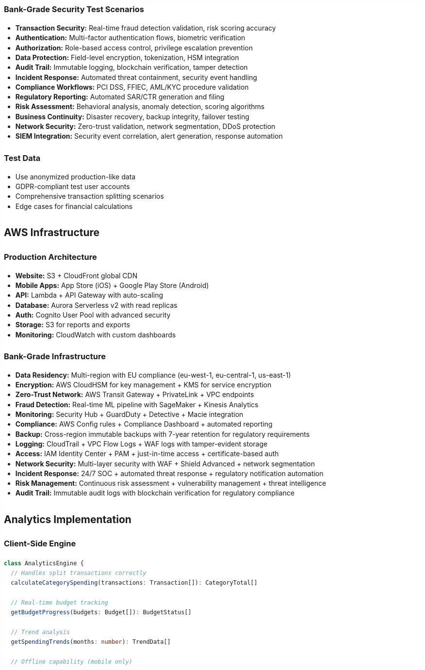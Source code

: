 ### Bank-Grade Security Test Scenarios
- **Transaction Security:** Real-time fraud detection validation, risk scoring accuracy
- **Authentication:** Multi-factor authentication flows, biometric verification
- **Authorization:** Role-based access control, privilege escalation prevention
- **Data Protection:** Field-level encryption, tokenization, HSM integration
- **Audit Trail:** Immutable logging, blockchain verification, tamper detection
- **Incident Response:** Automated threat containment, security event handling
- **Compliance Workflows:** PCI DSS, FFIEC, AML/KYC procedure validation
- **Regulatory Reporting:** Automated SAR/CTR generation and filing
- **Risk Assessment:** Behavioral analysis, anomaly detection, scoring algorithms
- **Business Continuity:** Disaster recovery, backup integrity, failover testing
- **Network Security:** Zero-trust validation, network segmentation, DDoS protection
- **SIEM Integration:** Security event correlation, alert generation, response automation

### Test Data
- Use anonymized production-like data
- GDPR-compliant test user accounts
- Comprehensive transaction splitting scenarios
- Edge cases for financial calculations

## AWS Infrastructure

### Production Architecture
- **Website:** S3 + CloudFront global CDN
- **Mobile Apps:** App Store (iOS) + Google Play Store (Android)
- **API:** Lambda + API Gateway with auto-scaling
- **Database:** Aurora Serverless v2 with read replicas
- **Auth:** Cognito User Pool with advanced security
- **Storage:** S3 for reports and exports
- **Monitoring:** CloudWatch with custom dashboards

### Bank-Grade Infrastructure
- **Data Residency:** Multi-region with EU compliance (eu-west-1, eu-central-1, us-east-1)
- **Encryption:** AWS CloudHSM for key management + KMS for service encryption
- **Zero-Trust Network:** AWS Transit Gateway + PrivateLink + VPC endpoints
- **Fraud Detection:** Real-time ML pipeline with SageMaker + Kinesis Analytics
- **Monitoring:** Security Hub + GuardDuty + Detective + Macie integration
- **Compliance:** AWS Config rules + Compliance Dashboard + automated reporting
- **Backup:** Cross-region immutable backups with 7-year retention for regulatory requirements
- **Logging:** CloudTrail + VPC Flow Logs + WAF logs with tamper-evident storage
- **Access:** IAM Identity Center + PAM + just-in-time access + certificate-based auth
- **Network Security:** Multi-layer security with WAF + Shield Advanced + network segmentation
- **Incident Response:** 24/7 SOC + automated threat response + regulatory notification automation
- **Risk Management:** Continuous risk assessment + vulnerability management + threat intelligence
- **Audit Trail:** Immutable audit logs with blockchain verification for regulatory compliance

## Analytics Implementation

### Client-Side Engine
```typescript
class AnalyticsEngine {
  // Handles split transactions correctly
  calculateCategorySpending(transactions: Transaction[]): CategoryTotal[]

  // Real-time budget tracking
  getBudgetProgress(budgets: Budget[]): BudgetStatus[]

  // Trend analysis
  getSpendingTrends(months: number): TrendData[]

  // Offline capability (mobile only)
```